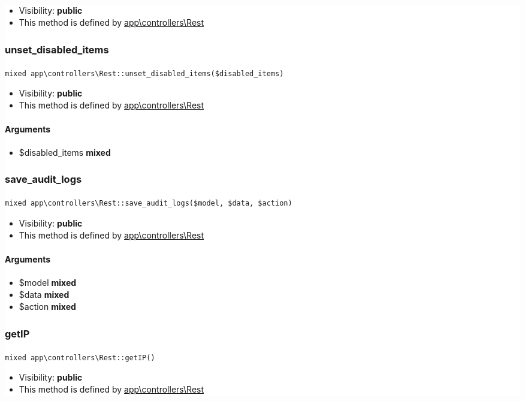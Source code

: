 


* Visibility: **public**
* This method is defined by [app\controllers\Rest](app-controllers-Rest.md)




### unset_disabled_items

    mixed app\controllers\Rest::unset_disabled_items($disabled_items)





* Visibility: **public**
* This method is defined by [app\controllers\Rest](app-controllers-Rest.md)


#### Arguments
* $disabled_items **mixed**



### save_audit_logs

    mixed app\controllers\Rest::save_audit_logs($model, $data, $action)





* Visibility: **public**
* This method is defined by [app\controllers\Rest](app-controllers-Rest.md)


#### Arguments
* $model **mixed**
* $data **mixed**
* $action **mixed**



### getIP

    mixed app\controllers\Rest::getIP()





* Visibility: **public**
* This method is defined by [app\controllers\Rest](app-controllers-Rest.md)



